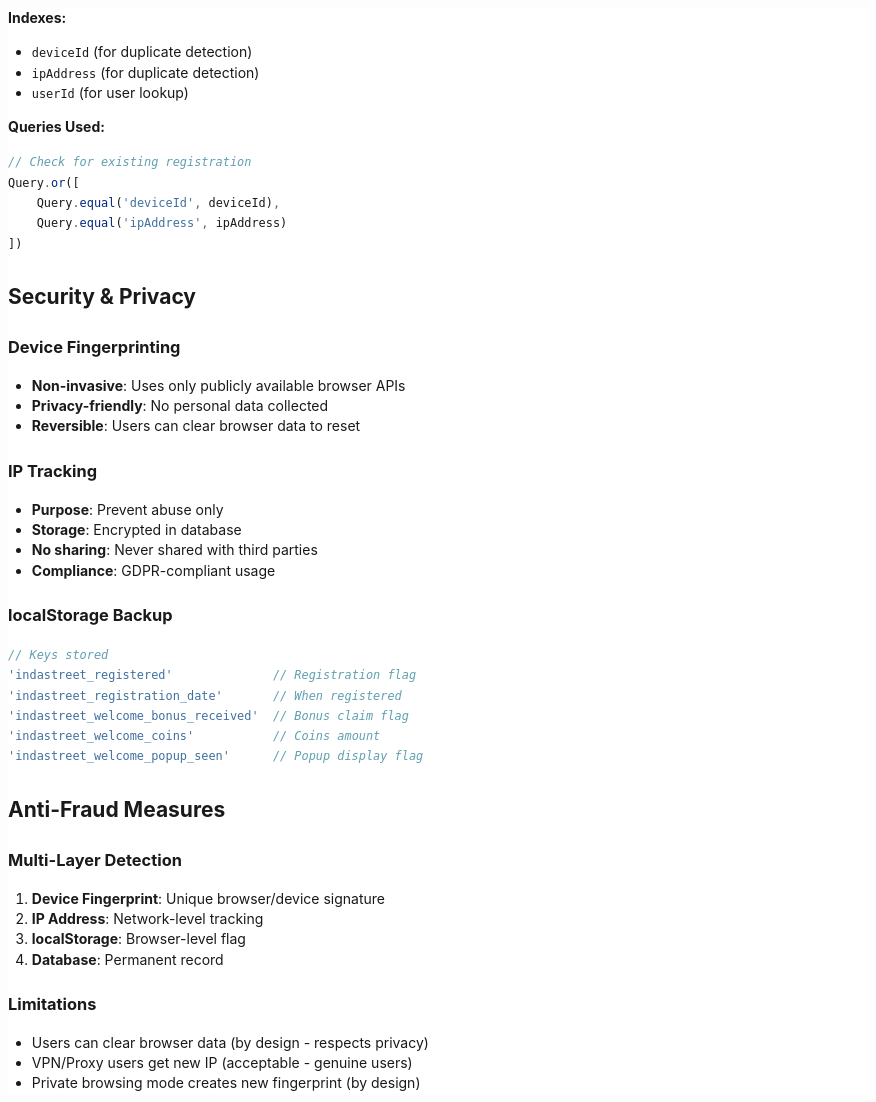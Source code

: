 **Indexes:**
- `deviceId` (for duplicate detection)
- `ipAddress` (for duplicate detection)
- `userId` (for user lookup)

**Queries Used:**
```typescript
// Check for existing registration
Query.or([
    Query.equal('deviceId', deviceId),
    Query.equal('ipAddress', ipAddress)
])
```

## Security & Privacy

### Device Fingerprinting
- **Non-invasive**: Uses only publicly available browser APIs
- **Privacy-friendly**: No personal data collected
- **Reversible**: Users can clear browser data to reset

### IP Tracking
- **Purpose**: Prevent abuse only
- **Storage**: Encrypted in database
- **No sharing**: Never shared with third parties
- **Compliance**: GDPR-compliant usage

### localStorage Backup
```javascript
// Keys stored
'indastreet_registered'              // Registration flag
'indastreet_registration_date'       // When registered
'indastreet_welcome_bonus_received'  // Bonus claim flag
'indastreet_welcome_coins'           // Coins amount
'indastreet_welcome_popup_seen'      // Popup display flag
```

## Anti-Fraud Measures

### Multi-Layer Detection
1. **Device Fingerprint**: Unique browser/device signature
2. **IP Address**: Network-level tracking
3. **localStorage**: Browser-level flag
4. **Database**: Permanent record

### Limitations
- Users can clear browser data (by design - respects privacy)
- VPN/Proxy users get new IP (acceptable - genuine users)
- Private browsing mode creates new fingerprint (by design)

